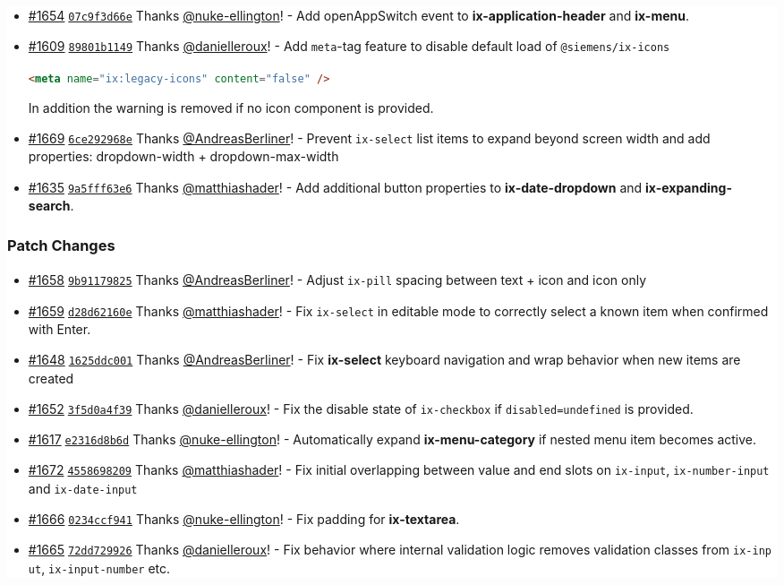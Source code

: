 -   [#1654](https://github.com/siemens/ix/pull/1654) [`07c9f3d66e`](https://github.com/siemens/ix/commit/07c9f3d66e33ee2770dceaf0046fbdb52f882543) Thanks [@nuke-ellington](https://github.com/nuke-ellington)! - Add openAppSwitch event to **ix-application-header** and **ix-menu**.

-   [#1609](https://github.com/siemens/ix/pull/1609) [`89801b1149`](https://github.com/siemens/ix/commit/89801b1149b18c580a4fee6563638a8883fad2d1) Thanks [@danielleroux](https://github.com/danielleroux)! - Add `meta`-tag feature to disable default load of `@siemens/ix-icons`

    ```html
    <meta name="ix:legacy-icons" content="false" />
    ```

    In addition the warning is removed if no icon component is provided.

-   [#1669](https://github.com/siemens/ix/pull/1669) [`6ce292968e`](https://github.com/siemens/ix/commit/6ce292968ed808e06cde79d459ee8b45a4edc6e4) Thanks [@AndreasBerliner](https://github.com/AndreasBerliner)! - Prevent `ix-select` list items to expand beyond screen width and add properties: dropdown-width + dropdown-max-width

-   [#1635](https://github.com/siemens/ix/pull/1635) [`9a5fff63e6`](https://github.com/siemens/ix/commit/9a5fff63e6230a95ce6f6abfe39c1256fb26b515) Thanks [@matthiashader](https://github.com/matthiashader)! - Add additional button properties to **ix-date-dropdown** and **ix-expanding-search**.

### Patch Changes

-   [#1658](https://github.com/siemens/ix/pull/1658) [`9b91179825`](https://github.com/siemens/ix/commit/9b911798254f74ea16ecb5144bc2a1dc3f4f80ce) Thanks [@AndreasBerliner](https://github.com/AndreasBerliner)! - Adjust `ix-pill` spacing between text + icon and icon only

-   [#1659](https://github.com/siemens/ix/pull/1659) [`d28d62160e`](https://github.com/siemens/ix/commit/d28d62160e69388089dec58040c915ca69749462) Thanks [@matthiashader](https://github.com/matthiashader)! - Fix `ix-select` in editable mode to correctly select a known item when confirmed with Enter.

-   [#1648](https://github.com/siemens/ix/pull/1648) [`1625ddc001`](https://github.com/siemens/ix/commit/1625ddc001b451069a200da171fd1df92846c3a6) Thanks [@AndreasBerliner](https://github.com/AndreasBerliner)! - Fix **ix-select** keyboard navigation and wrap behavior when new items are created

-   [#1652](https://github.com/siemens/ix/pull/1652) [`3f5d0a4f39`](https://github.com/siemens/ix/commit/3f5d0a4f39c589408f8f352a3c9ec039f42190b9) Thanks [@danielleroux](https://github.com/danielleroux)! - Fix the disable state of `ix-checkbox` if `disabled=undefined` is provided.

-   [#1617](https://github.com/siemens/ix/pull/1617) [`e2316d8b6d`](https://github.com/siemens/ix/commit/e2316d8b6d514217b97790f9a86bd1bbf30e7f44) Thanks [@nuke-ellington](https://github.com/nuke-ellington)! - Automatically expand **ix-menu-category** if nested menu item becomes active.

-   [#1672](https://github.com/siemens/ix/pull/1672) [`4558698209`](https://github.com/siemens/ix/commit/455869820982501461b3d75c3f87fbdcf81fab01) Thanks [@matthiashader](https://github.com/matthiashader)! - Fix initial overlapping between value and end slots on `ix-input`, `ix-number-input` and `ix-date-input`

-   [#1666](https://github.com/siemens/ix/pull/1666) [`0234ccf941`](https://github.com/siemens/ix/commit/0234ccf9419cd6fee18690106405da26d4e50bb6) Thanks [@nuke-ellington](https://github.com/nuke-ellington)! - Fix padding for **ix-textarea**.

-   [#1665](https://github.com/siemens/ix/pull/1665) [`72dd729926`](https://github.com/siemens/ix/commit/72dd729926578f6f9b78f2268a315b6e7d0d12cc) Thanks [@danielleroux](https://github.com/danielleroux)! - Fix behavior where internal validation logic removes validation classes from `ix-input`, `ix-input-number` etc.

